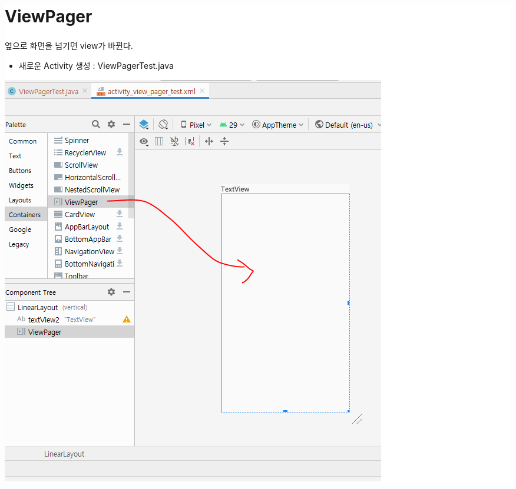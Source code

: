 # ViewPager

옆으로 화면을 넘기면 view가 바뀐다.



* 새로운 Activity 생성 : ViewPagerTest.java

![image-20200414131745083](images/image-20200414131745083.png)
